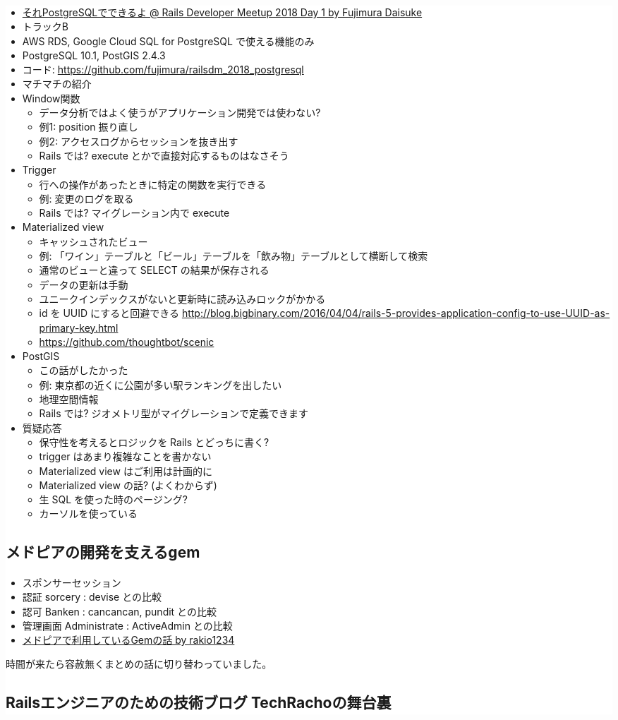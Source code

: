 - [それPostgreSQLでできるよ @ Rails Developer Meetup 2018 Day 1 by Fujimura Daisuke](https://speakerdeck.com/fujimura/sorepostgresqldedekiruyo-at-rails-developer-meetup-2018-day-1)
- トラックB
- AWS RDS, Google Cloud SQL for PostgreSQL で使える機能のみ
- PostgreSQL 10.1, PostGIS 2.4.3
- コード: <https://github.com/fujimura/railsdm_2018_postgresql>
- マチマチの紹介
- Window関数
  - データ分析ではよく使うがアプリケーション開発では使わない?
  - 例1: position 振り直し
  - 例2: アクセスログからセッションを抜き出す
  - Rails では? execute とかで直接対応するものはなさそう
- Trigger
  - 行への操作があったときに特定の関数を実行できる
  - 例: 変更のログを取る
  - Rails では? マイグレーション内で execute
- Materialized view
  - キャッシュされたビュー
  - 例: 「ワイン」テーブルと「ビール」テーブルを「飲み物」テーブルとして横断して検索
  - 通常のビューと違って SELECT の結果が保存される
  - データの更新は手動
  - ユニークインデックスがないと更新時に読み込みロックがかかる
  - id を UUID にすると回避できる <http://blog.bigbinary.com/2016/04/04/rails-5-provides-application-config-to-use-UUID-as-primary-key.html>
  - <https://github.com/thoughtbot/scenic>
- PostGIS
  - この話がしたかった
  - 例: 東京都の近くに公園が多い駅ランキングを出したい
  - 地理空間情報
  - Rails では? ジオメトリ型がマイグレーションで定義できます
- 質疑応答
  - 保守性を考えるとロジックを Rails とどっちに書く?
  - trigger はあまり複雑なことを書かない
  - Materialized view はご利用は計画的に
  - Materialized view の話? (よくわからず)
  - 生 SQL を使った時のページング?
  - カーソルを使っている

## メドピアの開発を支えるgem

- スポンサーセッション
- 認証 sorcery : devise との比較
- 認可 Banken : cancancan, pundit との比較
- 管理画面 Administrate : ActiveAdmin との比較
- [メドピアで利用しているGemの話 by rakio1234](https://speakerdeck.com/rakio1234/metohiateli-yong-siteirugemfalsehua)

時間が来たら容赦無くまとめの話に切り替わっていました。

## Railsエンジニアのための技術ブログ TechRachoの舞台裏
